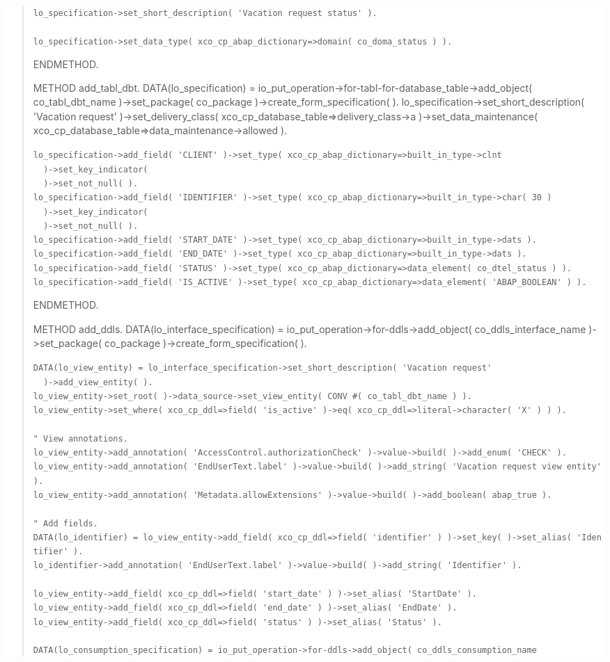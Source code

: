 >     lo_specification->set_short_description( 'Vacation request status' ).
> 
>     lo_specification->set_data_type( xco_cp_abap_dictionary=>domain( co_doma_status ) ).
>   ENDMETHOD.
> 
>   METHOD add_tabl_dbt.
>     DATA(lo_specification) = io_put_operation->for-tabl-for-database_table->add_object( co_tabl_dbt_name
>       )->set_package( co_package
>       )->create_form_specification( ).
>     lo_specification->set_short_description( 'Vacation request'
>       )->set_delivery_class( xco_cp_database_table=>delivery_class->a
>       )->set_data_maintenance( xco_cp_database_table=>data_maintenance->allowed ).
> 
>     lo_specification->add_field( 'CLIENT' )->set_type( xco_cp_abap_dictionary=>built_in_type->clnt
>       )->set_key_indicator(
>       )->set_not_null( ).
>     lo_specification->add_field( 'IDENTIFIER' )->set_type( xco_cp_abap_dictionary=>built_in_type->char( 30 )
>       )->set_key_indicator(
>       )->set_not_null( ).
>     lo_specification->add_field( 'START_DATE' )->set_type( xco_cp_abap_dictionary=>built_in_type->dats ).
>     lo_specification->add_field( 'END_DATE' )->set_type( xco_cp_abap_dictionary=>built_in_type->dats ).
>     lo_specification->add_field( 'STATUS' )->set_type( xco_cp_abap_dictionary=>data_element( co_dtel_status ) ).
>     lo_specification->add_field( 'IS_ACTIVE' )->set_type( xco_cp_abap_dictionary=>data_element( 'ABAP_BOOLEAN' ) ).
>   ENDMETHOD.
> 
>   METHOD add_ddls.
>     DATA(lo_interface_specification) = io_put_operation->for-ddls->add_object( co_ddls_interface_name
>       )->set_package( co_package
>       )->create_form_specification( ).
> 
>     DATA(lo_view_entity) = lo_interface_specification->set_short_description( 'Vacation request'
>       )->add_view_entity( ).
>     lo_view_entity->set_root( )->data_source->set_view_entity( CONV #( co_tabl_dbt_name ) ).
>     lo_view_entity->set_where( xco_cp_ddl=>field( 'is_active' )->eq( xco_cp_ddl=>literal->character( 'X' ) ) ).
> 
>     " View annotations.
>     lo_view_entity->add_annotation( 'AccessControl.authorizationCheck' )->value->build( )->add_enum( 'CHECK' ).
>     lo_view_entity->add_annotation( 'EndUserText.label' )->value->build( )->add_string( 'Vacation request view entity' ).
>     lo_view_entity->add_annotation( 'Metadata.allowExtensions' )->value->build( )->add_boolean( abap_true ).
> 
>     " Add fields.
>     DATA(lo_identifier) = lo_view_entity->add_field( xco_cp_ddl=>field( 'identifier' ) )->set_key( )->set_alias( 'Identifier' ).
>     lo_identifier->add_annotation( 'EndUserText.label' )->value->build( )->add_string( 'Identifier' ).
> 
>     lo_view_entity->add_field( xco_cp_ddl=>field( 'start_date' ) )->set_alias( 'StartDate' ).
>     lo_view_entity->add_field( xco_cp_ddl=>field( 'end_date' ) )->set_alias( 'EndDate' ).
>     lo_view_entity->add_field( xco_cp_ddl=>field( 'status' ) )->set_alias( 'Status' ).
> 
>     DATA(lo_consumption_specification) = io_put_operation->for-ddls->add_object( co_ddls_consumption_name